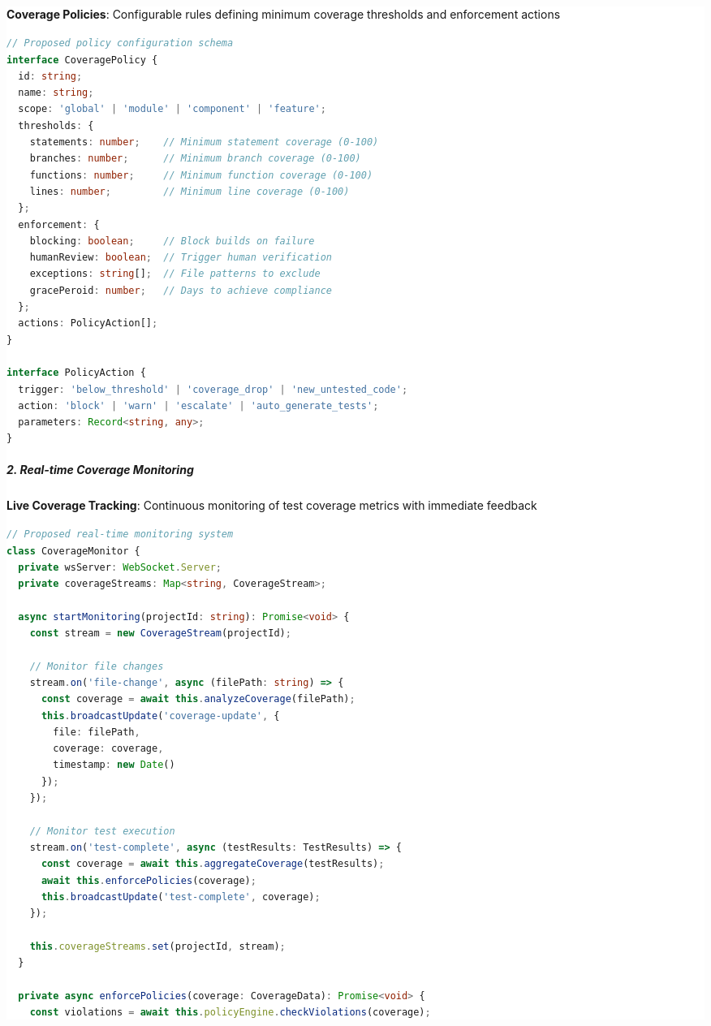 **Coverage Policies**: Configurable rules defining minimum coverage thresholds and enforcement actions

```typescript
// Proposed policy configuration schema
interface CoveragePolicy {
  id: string;
  name: string;
  scope: 'global' | 'module' | 'component' | 'feature';
  thresholds: {
    statements: number;    // Minimum statement coverage (0-100)
    branches: number;      // Minimum branch coverage (0-100)
    functions: number;     // Minimum function coverage (0-100)
    lines: number;         // Minimum line coverage (0-100)
  };
  enforcement: {
    blocking: boolean;     // Block builds on failure
    humanReview: boolean;  // Trigger human verification
    exceptions: string[];  // File patterns to exclude
    gracePeroid: number;   // Days to achieve compliance
  };
  actions: PolicyAction[];
}

interface PolicyAction {
  trigger: 'below_threshold' | 'coverage_drop' | 'new_untested_code';
  action: 'block' | 'warn' | 'escalate' | 'auto_generate_tests';
  parameters: Record<string, any>;
}
```

##### 2. Real-time Coverage Monitoring

**Live Coverage Tracking**: Continuous monitoring of test coverage metrics with immediate feedback

```typescript
// Proposed real-time monitoring system
class CoverageMonitor {
  private wsServer: WebSocket.Server;
  private coverageStreams: Map<string, CoverageStream>;
  
  async startMonitoring(projectId: string): Promise<void> {
    const stream = new CoverageStream(projectId);
    
    // Monitor file changes
    stream.on('file-change', async (filePath: string) => {
      const coverage = await this.analyzeCoverage(filePath);
      this.broadcastUpdate('coverage-update', {
        file: filePath,
        coverage: coverage,
        timestamp: new Date()
      });
    });
    
    // Monitor test execution
    stream.on('test-complete', async (testResults: TestResults) => {
      const coverage = await this.aggregateCoverage(testResults);
      await this.enforcePolicies(coverage);
      this.broadcastUpdate('test-complete', coverage);
    });
    
    this.coverageStreams.set(projectId, stream);
  }
  
  private async enforcePolicies(coverage: CoverageData): Promise<void> {
    const violations = await this.policyEngine.checkViolations(coverage);
```